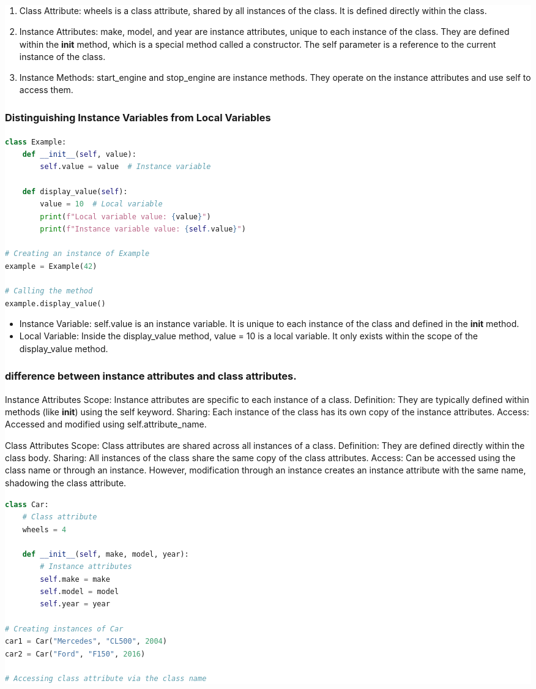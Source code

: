 1. Class Attribute: wheels is a class attribute, shared by all instances of the class. It is defined directly within the class.

2. Instance Attributes: make, model, and year are instance attributes, unique to each instance of the class. They are defined within the __init__ method, which is a special method called a constructor. The self parameter is a reference to the current instance of the class.

3. Instance Methods: start_engine and stop_engine are instance methods. They operate on the instance attributes and use self to access them.

### Distinguishing Instance Variables from Local Variables

```python
class Example:
    def __init__(self, value):
        self.value = value  # Instance variable

    def display_value(self):
        value = 10  # Local variable
        print(f"Local variable value: {value}")
        print(f"Instance variable value: {self.value}")

# Creating an instance of Example
example = Example(42)

# Calling the method
example.display_value()
```

- Instance Variable: self.value is an instance variable. It is unique to each instance of the class and defined in the __init__ method.
- Local Variable: Inside the display_value method, value = 10 is a local variable. It only exists within the scope of the display_value method.


### difference between instance attributes and class attributes.

Instance Attributes
Scope: Instance attributes are specific to each instance of a class.
Definition: They are typically defined within methods (like __init__) using the self keyword.
Sharing: Each instance of the class has its own copy of the instance attributes.
Access: Accessed and modified using self.attribute_name.

Class Attributes
Scope: Class attributes are shared across all instances of a class.
Definition: They are defined directly within the class body.
Sharing: All instances of the class share the same copy of the class attributes.
Access: Can be accessed using the class name or through an instance. However, modification through an instance creates an instance attribute with the same name, shadowing the class attribute.

```python
class Car:
    # Class attribute
    wheels = 4

    def __init__(self, make, model, year):
        # Instance attributes
        self.make = make
        self.model = model
        self.year = year

# Creating instances of Car
car1 = Car("Mercedes", "CL500", 2004)
car2 = Car("Ford", "F150", 2016)

# Accessing class attribute via the class name
```